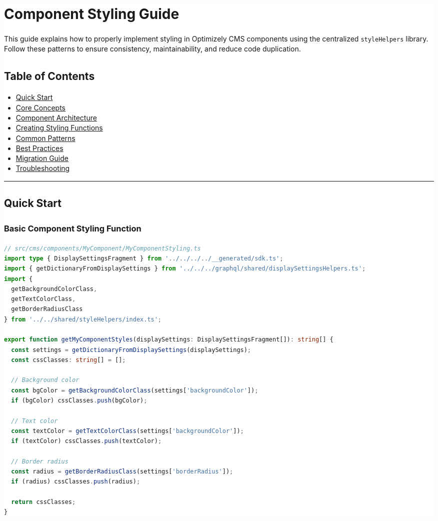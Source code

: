 # Component Styling Guide

This guide explains how to properly implement styling in Optimizely CMS components using the centralized `styleHelpers` library. Follow these patterns to ensure consistency, maintainability, and reduce code duplication.

## Table of Contents

- [Quick Start](#quick-start)
- [Core Concepts](#core-concepts)
- [Component Architecture](#component-architecture)
- [Creating Styling Functions](#creating-styling-functions)
- [Common Patterns](#common-patterns)
- [Best Practices](#best-practices)
- [Migration Guide](#migration-guide)
- [Troubleshooting](#troubleshooting)

---

## Quick Start

### Basic Component Styling Function

```typescript
// src/cms/components/MyComponent/MyComponentStyling.ts
import type { DisplaySettingsFragment } from '../../../../__generated/sdk.ts';
import { getDictionaryFromDisplaySettings } from '../../../graphql/shared/displaySettingsHelpers.ts';
import {
  getBackgroundColorClass,
  getTextColorClass,
  getBorderRadiusClass
} from '../../shared/styleHelpers/index.ts';

export function getMyComponentStyles(displaySettings: DisplaySettingsFragment[]): string[] {
  const settings = getDictionaryFromDisplaySettings(displaySettings);
  const cssClasses: string[] = [];

  // Background color
  const bgColor = getBackgroundColorClass(settings['backgroundColor']);
  if (bgColor) cssClasses.push(bgColor);

  // Text color
  const textColor = getTextColorClass(settings['backgroundColor']);
  if (textColor) cssClasses.push(textColor);

  // Border radius
  const radius = getBorderRadiusClass(settings['borderRadius']);
  if (radius) cssClasses.push(radius);

  return cssClasses;
}
```
